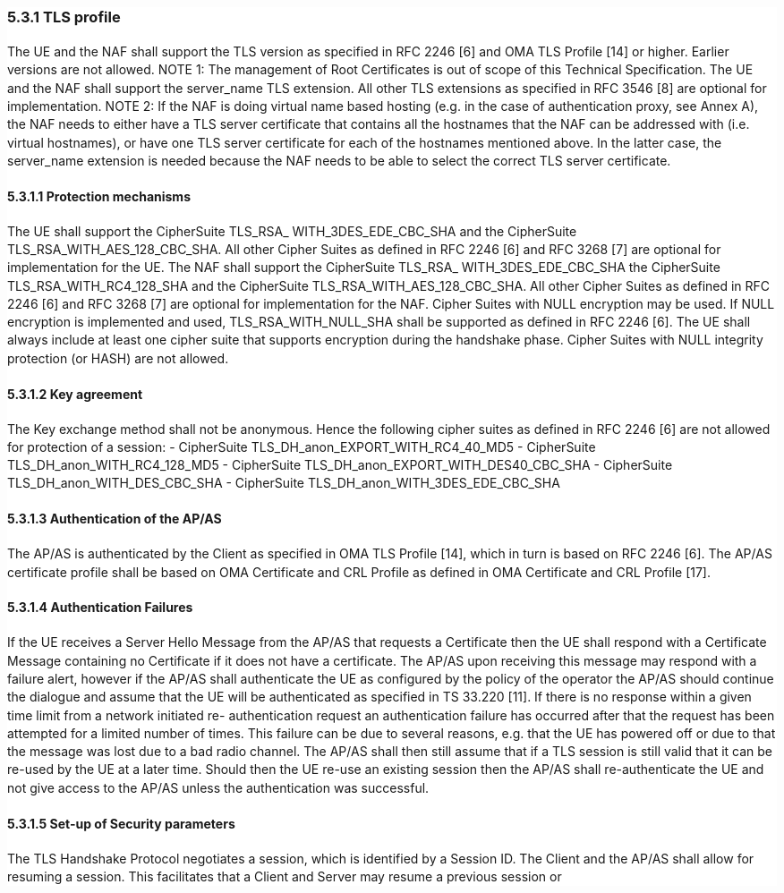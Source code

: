 ### 5.3.1 TLS profile
The UE and the NAF shall support the TLS version as specified in RFC 2246 [6]
and OMA TLS Profile [14] or higher. Earlier versions are not allowed.
NOTE 1: The management of Root Certificates is out of scope of this Technical
Specification.
The UE and the NAF shall support the server_name TLS extension. All other TLS
extensions as specified in RFC 3546 [8] are optional for implementation.
NOTE 2: If the NAF is doing virtual name based hosting (e.g. in the case of
authentication proxy, see Annex A), the NAF needs to either have a TLS server
certificate that contains all the hostnames that the NAF can be addressed with
(i.e. virtual hostnames), or have one TLS server certificate for each of the
hostnames mentioned above. In the latter case, the server_name extension is
needed because the NAF needs to be able to select the correct TLS server
certificate.
#### 5.3.1.1 Protection mechanisms
The UE shall support the CipherSuite TLS_RSA_ WITH_3DES_EDE_CBC_SHA and the
CipherSuite TLS_RSA_WITH_AES_128_CBC_SHA. All other Cipher Suites as defined
in RFC 2246 [6] and RFC 3268 [7] are optional for implementation for the UE.
The NAF shall support the CipherSuite TLS_RSA_ WITH_3DES_EDE_CBC_SHA the
CipherSuite TLS_RSA_WITH_RC4_128_SHA and the CipherSuite
TLS_RSA_WITH_AES_128_CBC_SHA. All other Cipher Suites as defined in RFC 2246
[6] and RFC 3268 [7] are optional for implementation for the NAF.
Cipher Suites with NULL encryption may be used. If NULL encryption is
implemented and used, TLS_RSA_WITH_NULL_SHA shall be supported as defined in
RFC 2246 [6]. The UE shall always include at least one cipher suite that
supports encryption during the handshake phase.
Cipher Suites with NULL integrity protection (or HASH) are not allowed.
#### 5.3.1.2 Key agreement
The Key exchange method shall not be anonymous. Hence the following cipher
suites as defined in RFC 2246 [6] are not allowed for protection of a session:
\- CipherSuite TLS_DH_anon_EXPORT_WITH_RC4_40_MD5
\- CipherSuite TLS_DH_anon_WITH_RC4_128_MD5
\- CipherSuite TLS_DH_anon_EXPORT_WITH_DES40_CBC_SHA
\- CipherSuite TLS_DH_anon_WITH_DES_CBC_SHA
\- CipherSuite TLS_DH_anon_WITH_3DES_EDE_CBC_SHA
#### 5.3.1.3 Authentication of the AP/AS
The AP/AS is authenticated by the Client as specified in OMA TLS Profile [14],
which in turn is based on RFC 2246 [6].
The AP/AS certificate profile shall be based on OMA Certificate and CRL
Profile as defined in OMA Certificate and CRL Profile [17].
#### 5.3.1.4 Authentication Failures
If the UE receives a Server Hello Message from the AP/AS that requests a
Certificate then the UE shall respond with a Certificate Message containing no
Certificate if it does not have a certificate. The AP/AS upon receiving this
message may respond with a failure alert, however if the AP/AS shall
authenticate the UE as configured by the policy of the operator the AP/AS
should continue the dialogue and assume that the UE will be authenticated as
specified in TS 33.220 [11].
If there is no response within a given time limit from a network initiated re-
authentication request an authentication failure has occurred after that the
request has been attempted for a limited number of times. This failure can be
due to several reasons, e.g. that the UE has powered off or due to that the
message was lost due to a bad radio channel. The AP/AS shall then still assume
that if a TLS session is still valid that it can be re-used by the UE at a
later time. Should then the UE re-use an existing session then the AP/AS shall
re-authenticate the UE and not give access to the AP/AS unless the
authentication was successful.
#### 5.3.1.5 Set-up of Security parameters
The TLS Handshake Protocol negotiates a session, which is identified by a
Session ID. The Client and the AP/AS shall allow for resuming a session. This
facilitates that a Client and Server may resume a previous session or